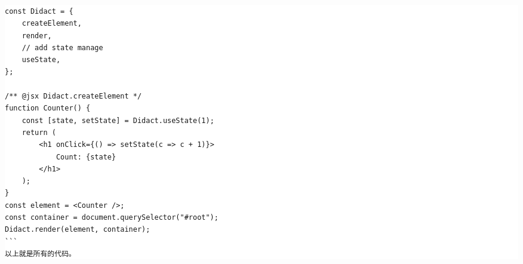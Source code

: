     const Didact = {
        createElement,
        render,
        // add state manage
        useState,
    };

    /** @jsx Didact.createElement */
    function Counter() {
        const [state, setState] = Didact.useState(1);
        return (
            <h1 onClick={() => setState(c => c + 1)}>
                Count: {state}
            </h1>
        );
    }
    const element = <Counter />;
    const container = document.querySelector("#root");
    Didact.render(element, container);
    ```
    以上就是所有的代码。